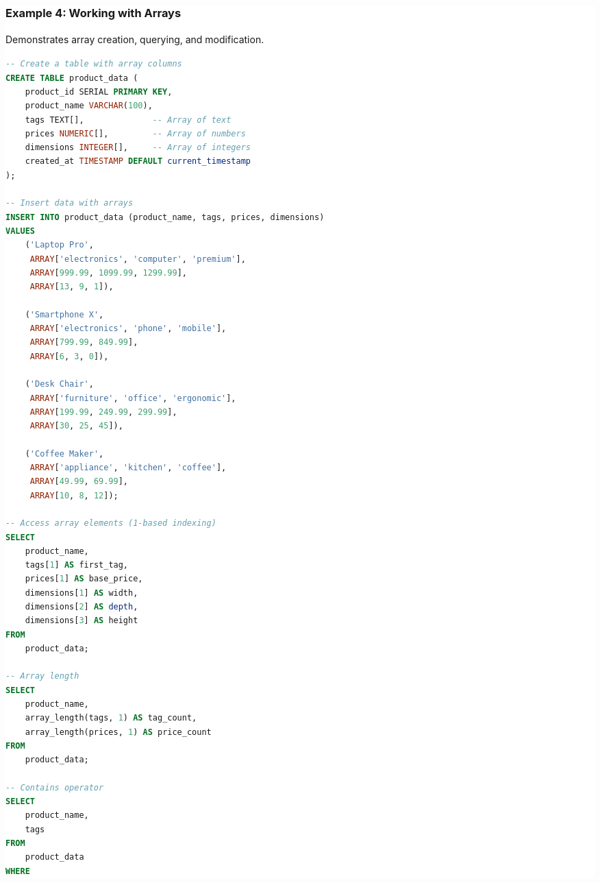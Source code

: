 ### Example 4: Working with Arrays

Demonstrates array creation, querying, and modification.

```sql
-- Create a table with array columns
CREATE TABLE product_data (
    product_id SERIAL PRIMARY KEY,
    product_name VARCHAR(100),
    tags TEXT[],              -- Array of text
    prices NUMERIC[],         -- Array of numbers
    dimensions INTEGER[],     -- Array of integers
    created_at TIMESTAMP DEFAULT current_timestamp
);

-- Insert data with arrays
INSERT INTO product_data (product_name, tags, prices, dimensions)
VALUES 
    ('Laptop Pro', 
     ARRAY['electronics', 'computer', 'premium'], 
     ARRAY[999.99, 1099.99, 1299.99],
     ARRAY[13, 9, 1]),
     
    ('Smartphone X', 
     ARRAY['electronics', 'phone', 'mobile'], 
     ARRAY[799.99, 849.99],
     ARRAY[6, 3, 0]),
     
    ('Desk Chair', 
     ARRAY['furniture', 'office', 'ergonomic'], 
     ARRAY[199.99, 249.99, 299.99],
     ARRAY[30, 25, 45]),
     
    ('Coffee Maker', 
     ARRAY['appliance', 'kitchen', 'coffee'], 
     ARRAY[49.99, 69.99],
     ARRAY[10, 8, 12]);

-- Access array elements (1-based indexing)
SELECT 
    product_name,
    tags[1] AS first_tag,
    prices[1] AS base_price,
    dimensions[1] AS width,
    dimensions[2] AS depth,
    dimensions[3] AS height
FROM 
    product_data;

-- Array length
SELECT 
    product_name,
    array_length(tags, 1) AS tag_count,
    array_length(prices, 1) AS price_count
FROM 
    product_data;

-- Contains operator
SELECT 
    product_name,
    tags
FROM 
    product_data
WHERE 
```
